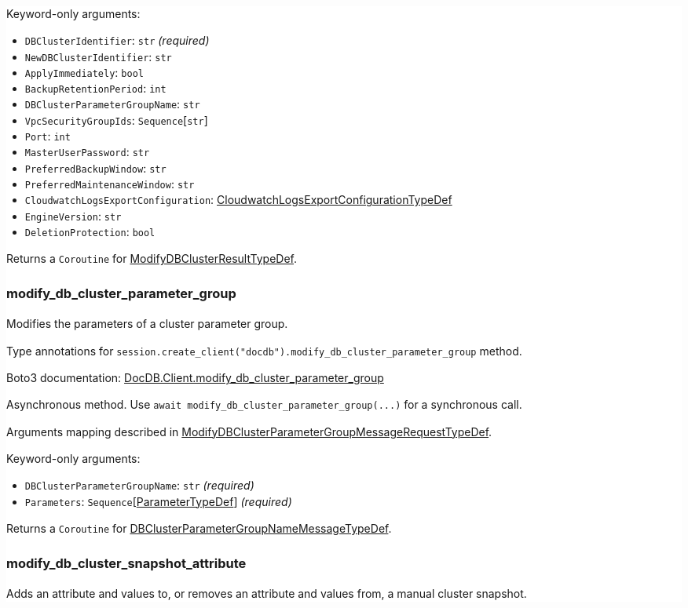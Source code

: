 Keyword-only arguments:

- `DBClusterIdentifier`: `str` *(required)*
- `NewDBClusterIdentifier`: `str`
- `ApplyImmediately`: `bool`
- `BackupRetentionPeriod`: `int`
- `DBClusterParameterGroupName`: `str`
- `VpcSecurityGroupIds`: `Sequence`\[`str`\]
- `Port`: `int`
- `MasterUserPassword`: `str`
- `PreferredBackupWindow`: `str`
- `PreferredMaintenanceWindow`: `str`
- `CloudwatchLogsExportConfiguration`:
  [CloudwatchLogsExportConfigurationTypeDef](./type_defs.md#cloudwatchlogsexportconfigurationtypedef)
- `EngineVersion`: `str`
- `DeletionProtection`: `bool`

Returns a `Coroutine` for
[ModifyDBClusterResultTypeDef](./type_defs.md#modifydbclusterresulttypedef).

<a id="modify_db_cluster_parameter_group"></a>

### modify_db_cluster_parameter_group

Modifies the parameters of a cluster parameter group.

Type annotations for
`session.create_client("docdb").modify_db_cluster_parameter_group` method.

Boto3 documentation:
[DocDB.Client.modify_db_cluster_parameter_group](https://boto3.amazonaws.com/v1/documentation/api/latest/reference/services/docdb.html#DocDB.Client.modify_db_cluster_parameter_group)

Asynchronous method. Use `await modify_db_cluster_parameter_group(...)` for a
synchronous call.

Arguments mapping described in
[ModifyDBClusterParameterGroupMessageRequestTypeDef](./type_defs.md#modifydbclusterparametergroupmessagerequesttypedef).

Keyword-only arguments:

- `DBClusterParameterGroupName`: `str` *(required)*
- `Parameters`:
  `Sequence`\[[ParameterTypeDef](./type_defs.md#parametertypedef)\]
  *(required)*

Returns a `Coroutine` for
[DBClusterParameterGroupNameMessageTypeDef](./type_defs.md#dbclusterparametergroupnamemessagetypedef).

<a id="modify_db_cluster_snapshot_attribute"></a>

### modify_db_cluster_snapshot_attribute

Adds an attribute and values to, or removes an attribute and values from, a
manual cluster snapshot.

